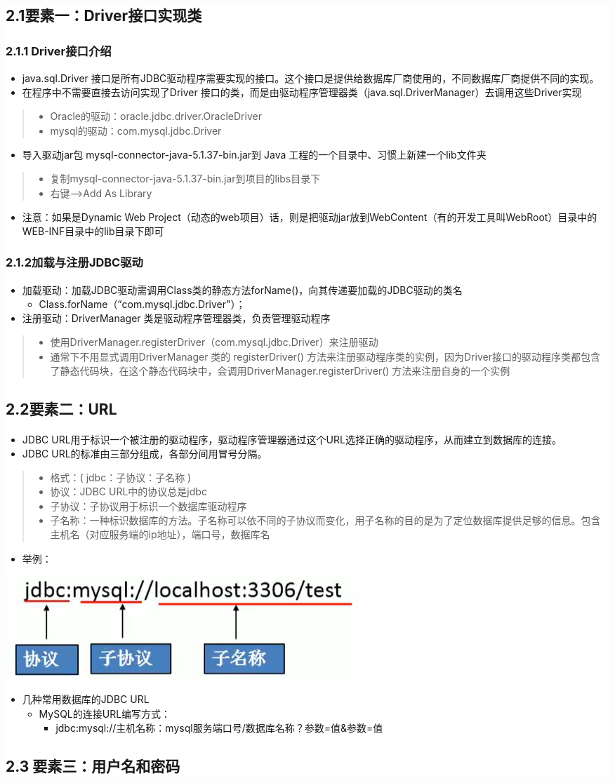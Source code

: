 ## 2.1要素一：Driver接口实现类

### 2.1.1 Driver接口介绍

- java.sql.Driver 接口是所有JDBC驱动程序需要实现的接口。这个接口是提供给数据库厂商使用的，不同数据库厂商提供不同的实现。
- 在程序中不需要直接去访问实现了Driver 接口的类，而是由驱动程序管理器类（java.sql.DriverManager）去调用这些Driver实现

>- Oracle的驱动：oracle.jdbc.driver.OracleDriver
>- mysql的驱动：com.mysql.jdbc.Driver

- 导入驱动jar包 mysql-connector-java-5.1.37-bin.jar到 Java 工程的一个目录中、习惯上新建一个lib文件夹

>- 复制mysql-connector-java-5.1.37-bin.jar到项目的libs目录下
>- 右键—>Add As Library

- 注意：如果是Dynamic Web Project（动态的web项目）话，则是把驱动jar放到WebContent（有的开发工具叫WebRoot）目录中的WEB-INF目录中的lib目录下即可

### 2.1.2加载与注册JDBC驱动

- 加载驱动：加载JDBC驱动需调用Class类的静态方法forName()，向其传递要加载的JDBC驱动的类名
  - Class.forName（“com.mysql.jdbc.Driver"）；
- 注册驱动：DriverManager 类是驱动程序管理器类，负责管理驱动程序

>- 使用DriverManager.registerDriver（com.mysql.jdbc.Driver）来注册驱动
>- 通常下不用显式调用DriverManager 类的 registerDriver() 方法来注册驱动程序类的实例，因为Driver接口的驱动程序类都包含了静态代码块，在这个静态代码块中，会调用DriverManager.registerDriver() 方法来注册自身的一个实例

## 2.2要素二：URL

- JDBC URL用于标识一个被注册的驱动程序，驱动程序管理器通过这个URL选择正确的驱动程序，从而建立到数据库的连接。
- JDBC URL的标准由三部分组成，各部分间用冒号分隔。

>- 格式：( jdbc：子协议：子名称 )
>- 协议：JDBC URL中的协议总是jdbc
>- 子协议：子协议用于标识一个数据库驱动程序
>- 子名称：一种标识数据库的方法。子名称可以依不同的子协议而变化，用子名称的目的是为了定位数据库提供足够的信息。包含主机名（对应服务端的ip地址），端口号，数据库名

- 举例：

![image-20200418185335340](图片.assets/image-20200418185335340.png)

- 几种常用数据库的JDBC URL
  - MySQL的连接URL编写方式：
    - jdbc:mysql://主机名称：mysql服务端口号/数据库名称？参数=值&参数=值

## 2.3 要素三：用户名和密码
